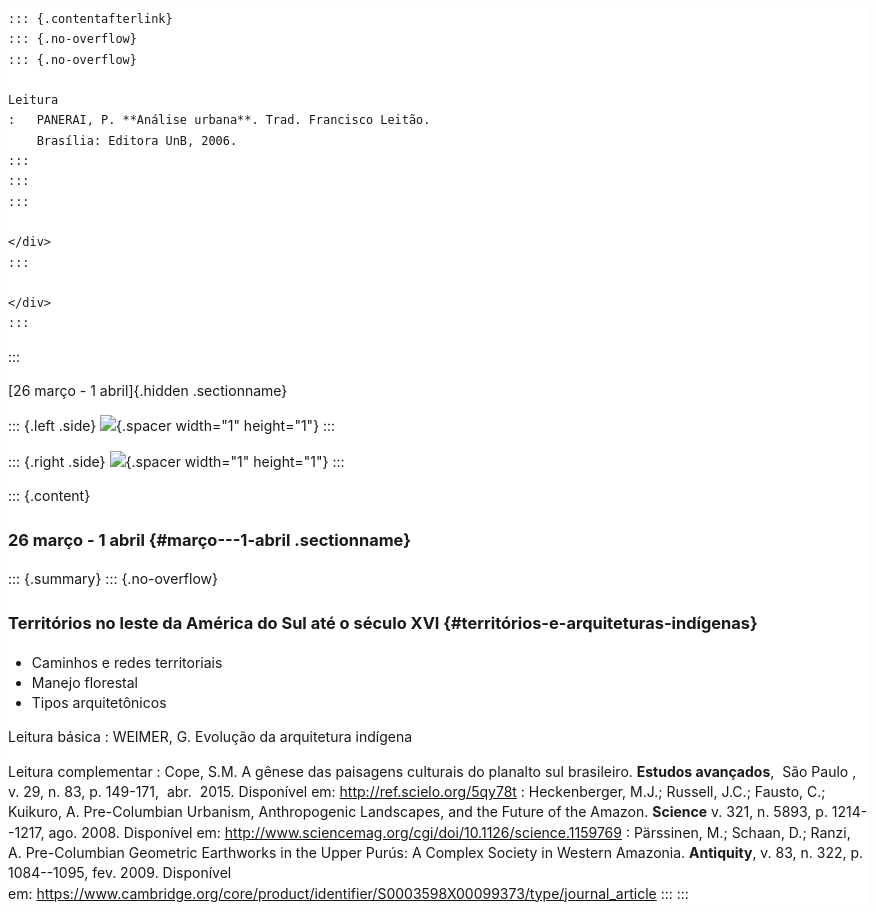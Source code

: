     ::: {.contentafterlink}
    ::: {.no-overflow}
    ::: {.no-overflow}

    Leitura
    :   PANERAI, P. **Análise urbana**. Trad. Francisco Leitão.
        Brasília: Editora UnB, 2006.
    :::
    :::
    :::

    </div>
    :::

    </div>
    :::
:::

[26 março - 1 abril]{.hidden .sectionname}

::: {.left .side}
![](https://aprender.ead.unb.br/theme/image.php/aprender1/core/1554316208/spacer){.spacer
width="1" height="1"}
:::

::: {.right .side}
![](https://aprender.ead.unb.br/theme/image.php/aprender1/core/1554316208/spacer){.spacer
width="1" height="1"}
:::

::: {.content}
### 26 março - 1 abril {#março---1-abril .sectionname}

::: {.summary}
::: {.no-overflow}
### Territórios no leste da América do Sul até o século XVI[](https://aprender.ead.unb.br/mod/resource/view.php?id=208579) {#territórios-e-arquiteturas-indígenas}

-   Caminhos e redes territoriais
-   Manejo florestal
-   Tipos arquitetônicos

Leitura básica
:   WEIMER, G. Evolução da arquitetura indígena

Leitura complementar
:   Cope, S.M. A gênese das paisagens culturais do planalto sul
    brasileiro. **Estudos avançados**,  São Paulo ,  v. 29, n. 83, p.
    149-171,  abr.  2015. Disponível em: <http://ref.scielo.org/5qy78t>
:   Heckenberger, M.J.; Russell, J.C.; Fausto, C.; Kuikuro, A.
    Pre-Columbian Urbanism, Anthropogenic Landscapes, and the Future of
    the Amazon. **Science** v. 321, n. 5893, p. 1214--1217, ago. 2008.
    Disponível
    em: <http://www.sciencemag.org/cgi/doi/10.1126/science.1159769>
:   Pärssinen, M.; Schaan, D.; Ranzi, A. Pre-Columbian Geometric
    Earthworks in the Upper Purús: A Complex Society in Western
    Amazonia. **Antiquity**, v. 83, n. 322, p. 1084--1095, fev. 2009.
    Disponível
    em: <https://www.cambridge.org/core/product/identifier/S0003598X00099373/type/journal_article>
:::
:::
